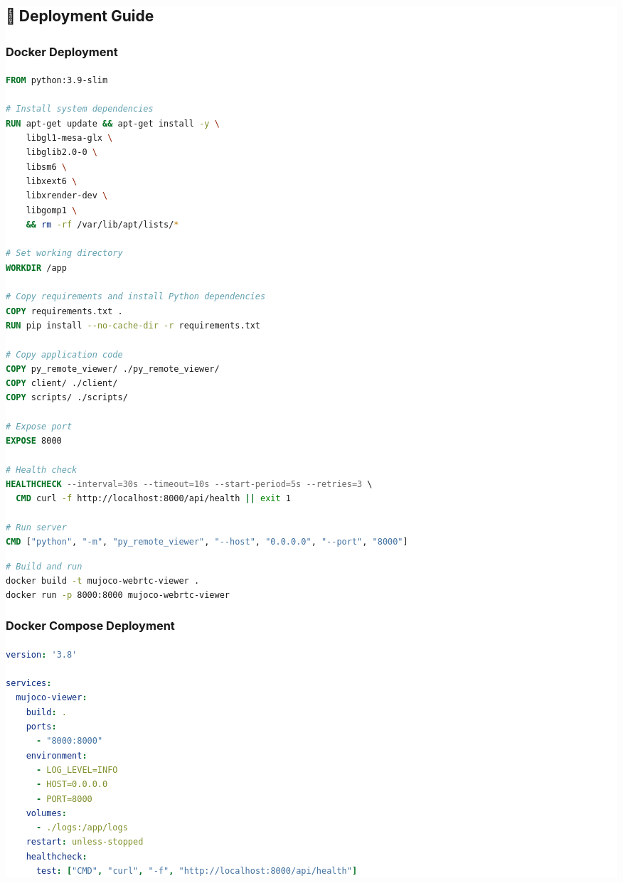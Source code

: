 ## 🐳 **Deployment Guide**

### Docker Deployment
```dockerfile
FROM python:3.9-slim

# Install system dependencies
RUN apt-get update && apt-get install -y \
    libgl1-mesa-glx \
    libglib2.0-0 \
    libsm6 \
    libxext6 \
    libxrender-dev \
    libgomp1 \
    && rm -rf /var/lib/apt/lists/*

# Set working directory
WORKDIR /app

# Copy requirements and install Python dependencies
COPY requirements.txt .
RUN pip install --no-cache-dir -r requirements.txt

# Copy application code
COPY py_remote_viewer/ ./py_remote_viewer/
COPY client/ ./client/
COPY scripts/ ./scripts/

# Expose port
EXPOSE 8000

# Health check
HEALTHCHECK --interval=30s --timeout=10s --start-period=5s --retries=3 \
  CMD curl -f http://localhost:8000/api/health || exit 1

# Run server
CMD ["python", "-m", "py_remote_viewer", "--host", "0.0.0.0", "--port", "8000"]
```

```bash
# Build and run
docker build -t mujoco-webrtc-viewer .
docker run -p 8000:8000 mujoco-webrtc-viewer
```

### Docker Compose Deployment
```yaml
version: '3.8'

services:
  mujoco-viewer:
    build: .
    ports:
      - "8000:8000"
    environment:
      - LOG_LEVEL=INFO
      - HOST=0.0.0.0
      - PORT=8000
    volumes:
      - ./logs:/app/logs
    restart: unless-stopped
    healthcheck:
      test: ["CMD", "curl", "-f", "http://localhost:8000/api/health"]
```